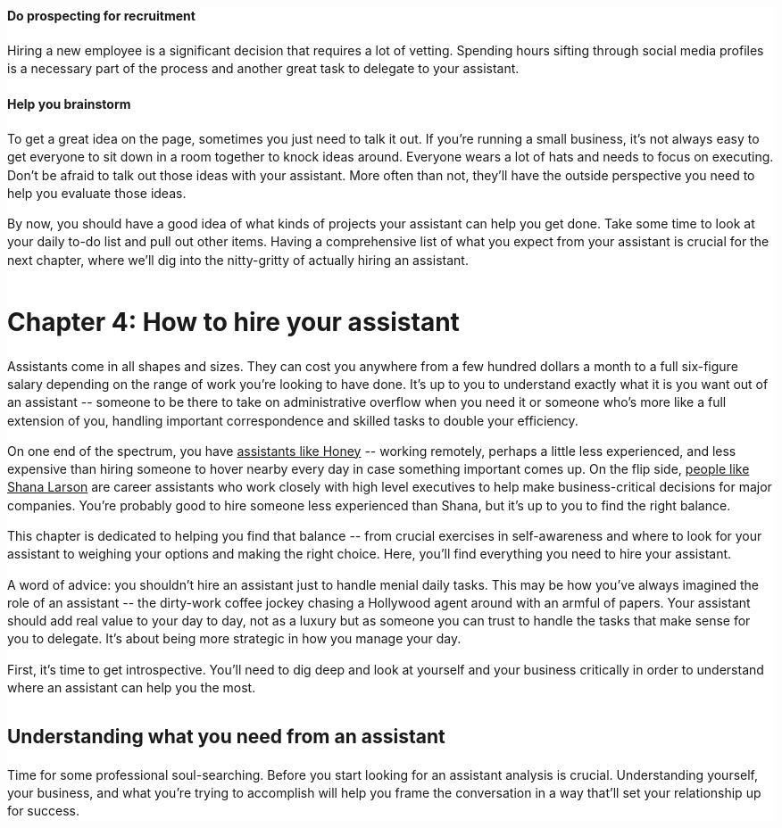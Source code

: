 #### Do prospecting for recruitment
Hiring a new employee is a significant decision that requires a lot of vetting. Spending hours sifting through social media profiles is a necessary part of the process and another great task to delegate to your assistant. 

#### Help you brainstorm
To get a great idea on the page, sometimes you just need to talk it out. If you’re running a small business, it’s not always easy to get everyone to sit down in a room together to knock ideas around. Everyone wears a lot of hats and needs to focus on executing. Don’t be afraid to talk out those ideas with your assistant. More often than not, they’ll have the outside perspective you need to help you evaluate those ideas.

By now, you should have a good idea of what kinds of projects your assistant can help you get done. Take some time to look at your daily to-do list and pull out other items. Having a comprehensive list of what you expect from your assistant is crucial for the next chapter, where we’ll dig into the nitty-gritty of actually hiring an assistant.

# <a id="_oca3j5c5tjxe"></a>Chapter 4: How to hire your assistant 

Assistants come in all shapes and sizes. They can cost you anywhere from a few hundred dollars a month to a full six-figure salary depending on the range of work you’re looking to have done. It’s up to you to understand exactly what it is you want out of an assistant -- someone to be there to take on administrative overflow when you need it or someone who’s more like a full extension of you, handling important correspondence and skilled tasks to double your efficiency.

On one end of the spectrum, you have [assistants like Honey](http://fourhourworkweek.com/outsourcing-life/) -- working remotely, perhaps a little less experienced, and less expensive than hiring someone to hover nearby every day in case something important comes up. On the flip side, [people like Shana Larson](http://www.usatoday.com/story/money/business/2014/10/14/ozy-executive-assistant-power-job/17244533/) are career assistants who work closely with high level executives to help make business-critical decisions for major companies. You’re probably good to hire someone less experienced than Shana, but it’s up to you to find the right balance. 

This chapter is dedicated to helping you find that balance -- from crucial exercises in self-awareness and where to look for your assistant to weighing your options and making the right choice. Here, you’ll find everything you need to hire your assistant.

A word of advice: you shouldn’t hire an assistant just to handle menial daily tasks. This may be how you’ve always imagined the role of an assistant -- the dirty-work coffee jockey chasing a Hollywood agent around with an armful of papers. Your assistant should add real value to your day to day, not as a luxury but as someone you can trust to handle the tasks that make sense for you to delegate. It’s about being more strategic in how you manage your day.

First, it’s time to get introspective. You’ll need to dig deep and look at yourself and your business critically in order to understand where an assistant can help you the most.

## <a id="_njl04wi7qbk4"></a>Understanding what you need from an assistant

Time for some professional soul-searching. Before you start looking for an assistant analysis is crucial. Understanding yourself, your business, and what you’re trying to accomplish will help you frame the conversation in a way that’ll set your relationship up for success. 
